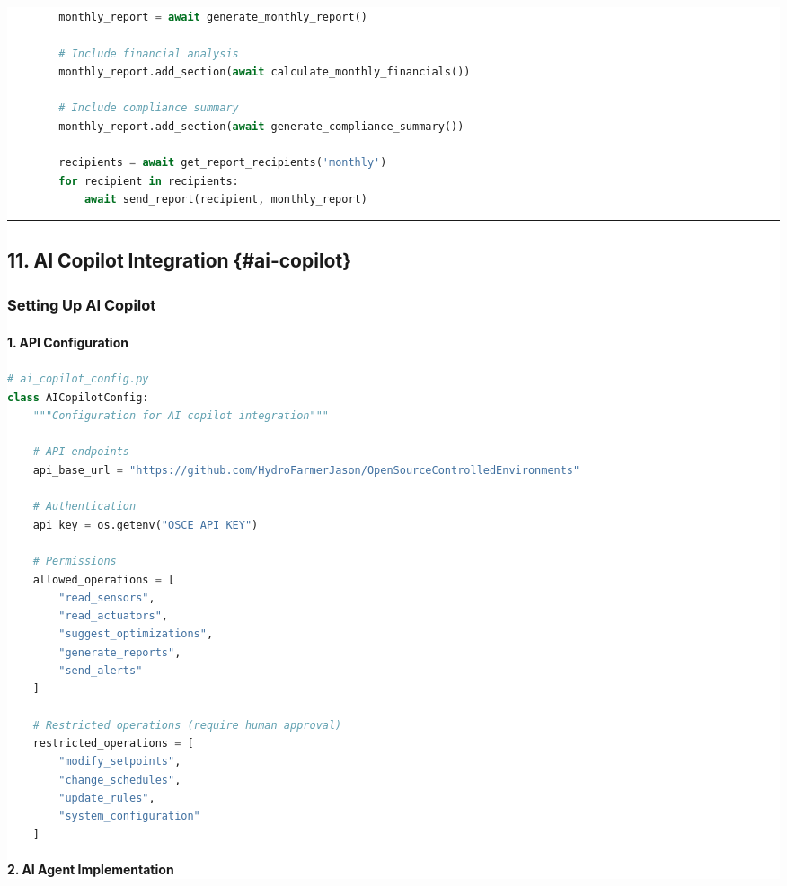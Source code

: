 ```python
        monthly_report = await generate_monthly_report()
        
        # Include financial analysis
        monthly_report.add_section(await calculate_monthly_financials())
        
        # Include compliance summary
        monthly_report.add_section(await generate_compliance_summary())
        
        recipients = await get_report_recipients('monthly')
        for recipient in recipients:
            await send_report(recipient, monthly_report)
```

---

## 11. AI Copilot Integration {#ai-copilot}

### Setting Up AI Copilot

#### 1. API Configuration

```python
# ai_copilot_config.py
class AICopilotConfig:
    """Configuration for AI copilot integration"""
    
    # API endpoints
    api_base_url = "https://github.com/HydroFarmerJason/OpenSourceControlledEnvironments"
    
    # Authentication
    api_key = os.getenv("OSCE_API_KEY")
    
    # Permissions
    allowed_operations = [
        "read_sensors",
        "read_actuators", 
        "suggest_optimizations",
        "generate_reports",
        "send_alerts"
    ]
    
    # Restricted operations (require human approval)
    restricted_operations = [
        "modify_setpoints",
        "change_schedules",
        "update_rules",
        "system_configuration"
    ]
```

#### 2. AI Agent Implementation

